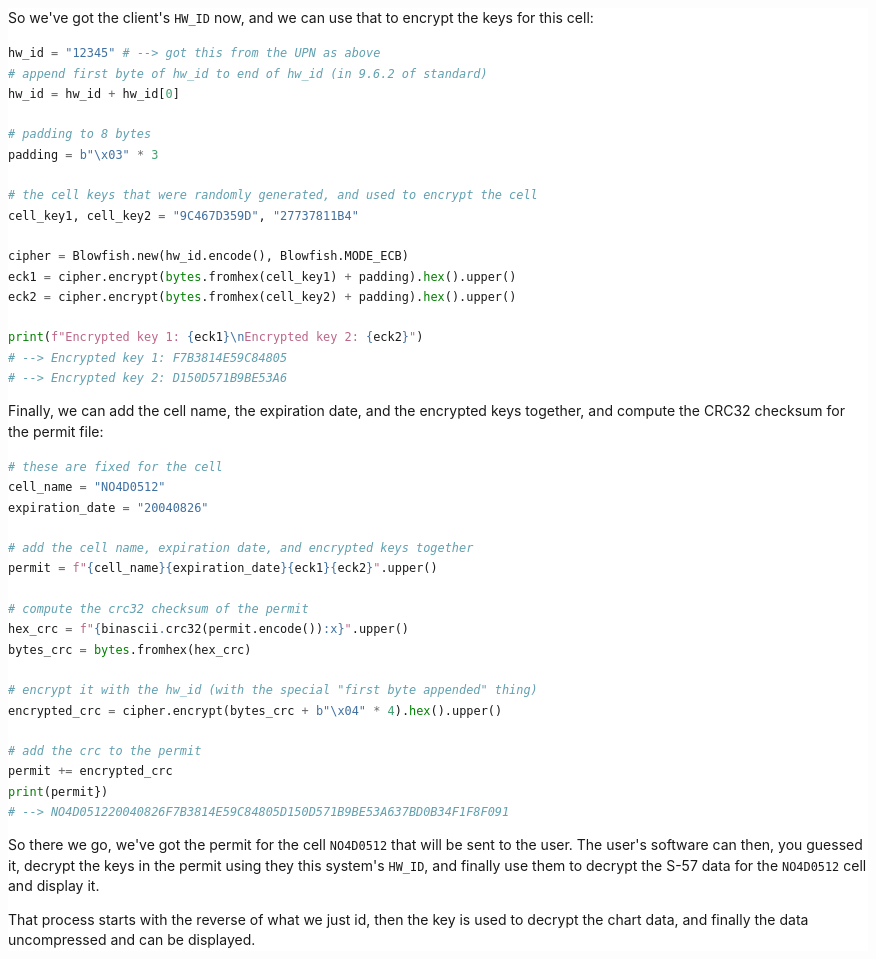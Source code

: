 So we've got the client's `HW_ID` now, and we can use that to encrypt the keys
for this cell:

```python
hw_id = "12345" # --> got this from the UPN as above
# append first byte of hw_id to end of hw_id (in 9.6.2 of standard)
hw_id = hw_id + hw_id[0]

# padding to 8 bytes
padding = b"\x03" * 3

# the cell keys that were randomly generated, and used to encrypt the cell
cell_key1, cell_key2 = "9C467D359D", "27737811B4"

cipher = Blowfish.new(hw_id.encode(), Blowfish.MODE_ECB)
eck1 = cipher.encrypt(bytes.fromhex(cell_key1) + padding).hex().upper()
eck2 = cipher.encrypt(bytes.fromhex(cell_key2) + padding).hex().upper()

print(f"Encrypted key 1: {eck1}\nEncrypted key 2: {eck2}")
# --> Encrypted key 1: F7B3814E59C84805
# --> Encrypted key 2: D150D571B9BE53A6
```

Finally, we can add the cell name, the expiration date, and the encrypted keys
together, and compute the CRC32 checksum for the permit file:

```python
# these are fixed for the cell
cell_name = "NO4D0512"
expiration_date = "20040826"

# add the cell name, expiration date, and encrypted keys together
permit = f"{cell_name}{expiration_date}{eck1}{eck2}".upper()

# compute the crc32 checksum of the permit
hex_crc = f"{binascii.crc32(permit.encode()):x}".upper()
bytes_crc = bytes.fromhex(hex_crc)

# encrypt it with the hw_id (with the special "first byte appended" thing)
encrypted_crc = cipher.encrypt(bytes_crc + b"\x04" * 4).hex().upper()

# add the crc to the permit
permit += encrypted_crc
print(permit})
# --> NO4D051220040826F7B3814E59C84805D150D571B9BE53A637BD0B34F1F8F091
```

So there we go, we've got the permit for the cell `NO4D0512` that will be sent
to the user. The user's software can then, you guessed it, decrypt the keys
in the permit using they this system's `HW_ID`, and finally use them to decrypt
the S-57 data for the `NO4D0512` cell and display it.

That process starts with the reverse of what we just id, then the key is used to decrypt the chart data, and finally the data uncompressed and can be displayed.
